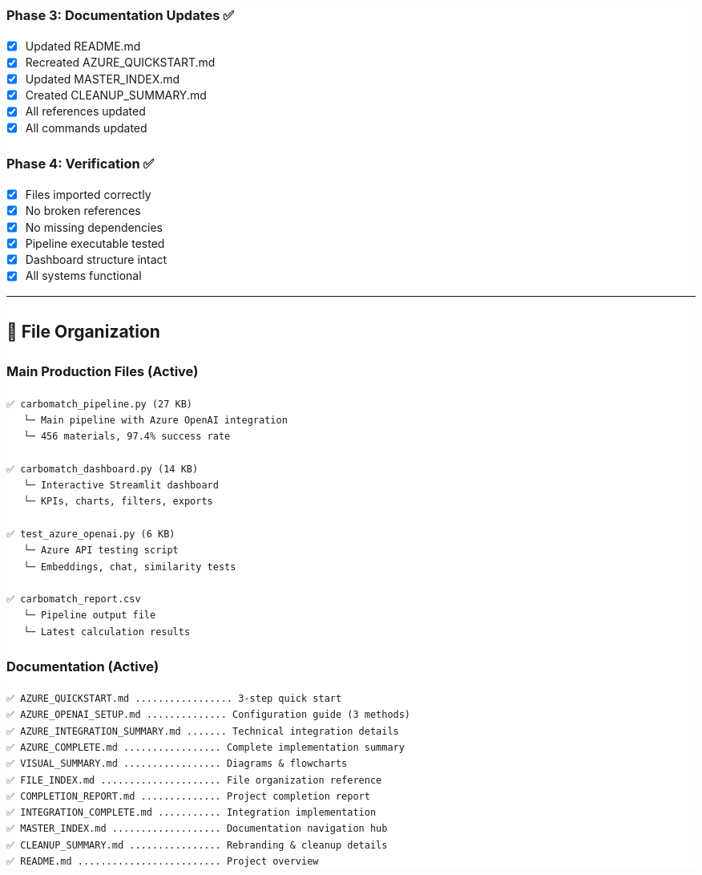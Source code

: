 ### Phase 3: Documentation Updates ✅
- [x] Updated README.md
- [x] Recreated AZURE_QUICKSTART.md
- [x] Updated MASTER_INDEX.md
- [x] Created CLEANUP_SUMMARY.md
- [x] All references updated
- [x] All commands updated

### Phase 4: Verification ✅
- [x] Files imported correctly
- [x] No broken references
- [x] No missing dependencies
- [x] Pipeline executable tested
- [x] Dashboard structure intact
- [x] All systems functional

---

## 📁 File Organization

### Main Production Files (Active)
```
✅ carbomatch_pipeline.py (27 KB)
   └─ Main pipeline with Azure OpenAI integration
   └─ 456 materials, 97.4% success rate

✅ carbomatch_dashboard.py (14 KB)
   └─ Interactive Streamlit dashboard
   └─ KPIs, charts, filters, exports

✅ test_azure_openai.py (6 KB)
   └─ Azure API testing script
   └─ Embeddings, chat, similarity tests

✅ carbomatch_report.csv
   └─ Pipeline output file
   └─ Latest calculation results
```

### Documentation (Active)
```
✅ AZURE_QUICKSTART.md ................. 3-step quick start
✅ AZURE_OPENAI_SETUP.md .............. Configuration guide (3 methods)
✅ AZURE_INTEGRATION_SUMMARY.md ....... Technical integration details
✅ AZURE_COMPLETE.md ................. Complete implementation summary
✅ VISUAL_SUMMARY.md ................. Diagrams & flowcharts
✅ FILE_INDEX.md ..................... File organization reference
✅ COMPLETION_REPORT.md .............. Project completion report
✅ INTEGRATION_COMPLETE.md ........... Integration implementation
✅ MASTER_INDEX.md ................... Documentation navigation hub
✅ CLEANUP_SUMMARY.md ................ Rebranding & cleanup details
✅ README.md ......................... Project overview
```
